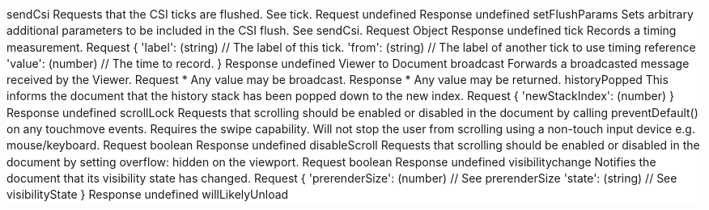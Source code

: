 sendCsi
Requests that the CSI ticks are flushed. See tick.
Request
undefined
Response
undefined
setFlushParams
Sets arbitrary additional parameters to be included in the CSI flush. See sendCsi.
Request
Object
Response
undefined
tick
Records a timing measurement.
Request
{
	'label': (string)  // The label of this tick.
	'from': (string)  // The label of another tick to use timing reference
	'value': (number)  // The time to record.
}
Response
undefined
Viewer to Document
broadcast
Forwards a broadcasted message received by the Viewer.
Request
*
Any value may be broadcast.
Response
*
Any value may be returned.
historyPopped
This informs the document that the history stack has been popped down to the new index.
Request
{
	'newStackIndex': (number)
}
Response
undefined
scrollLock
Requests that scrolling should be enabled or disabled in the document by calling preventDefault() on any touchmove events. Requires the swipe capability. Will not stop the user from scrolling using a non-touch input device e.g. mouse/keyboard.
Request
boolean
Response
undefined
disableScroll
Requests that scrolling should be enabled or disabled in the document by setting overflow: hidden on the viewport.
Request
boolean
Response
undefined
visibilitychange
Notifies the document that its visibility state has changed.
Request
{
	'prerenderSize': (number)  // See prerenderSize
	'state': (string)  // See visibilityState
}
Response
undefined
willLikelyUnload